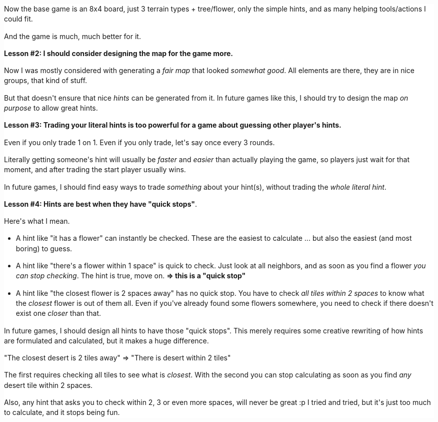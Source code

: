 Now the base game is an 8x4 board, just 3 terrain types + tree/flower,
only the simple hints, and as many helping tools/actions I could fit.

And the game is much, much better for it.

**Lesson #2: I should consider designing the map for the game more.**

Now I was mostly considered with generating a *fair map* that looked
*somewhat good*. All elements are there, they are in nice groups, that
kind of stuff.

But that doesn't ensure that nice *hints* can be generated from it. In
future games like this, I should try to design the map *on purpose* to
allow great hints.

**Lesson #3: Trading your literal hints is too powerful for a game about
guessing other player's hints.**

Even if you only trade 1 on 1. Even if you only trade, let's say once
every 3 rounds.

Literally getting someone's hint will usually be *faster* and *easier*
than actually playing the game, so players just wait for that moment,
and after trading the start player usually wins.

In future games, I should find easy ways to trade *something* about your
hint(s), without trading the *whole literal hint*.

**Lesson #4: Hints are best when they have "quick stops"**.

Here's what I mean.

-   A hint like "it has a flower" can instantly be checked. These are
    the easiest to calculate ... but also the easiest (and most boring)
    to guess.

-   A hint like "there's a flower within 1 space" is quick to check.
    Just look at all neighbors, and as soon as you find a flower *you
    can stop checking*. The hint is true, move on. **=> this is a "quick
    stop"**

-   A hint like "the closest flower is 2 spaces away" has no quick stop.
    You have to check *all tiles within 2 spaces* to know what the
    *closest* flower is out of them all. Even if you've already found
    some flowers somewhere, you need to check if there doesn't exist one
    *closer* than that.

In future games, I should design all hints to have those "quick stops".
This merely requires some creative rewriting of how hints are formulated
and calculated, but it makes a huge difference.

"The closest desert is 2 tiles away" => "There is desert within 2 tiles"

The first requires checking all tiles to see what is *closest*. With the
second you can stop calculating as soon as you find *any* desert tile
within 2 spaces.

Also, any hint that asks you to check within 2, 3 or even more spaces,
will never be great :p I tried and tried, but it's just too much to
calculate, and it stops being fun.
